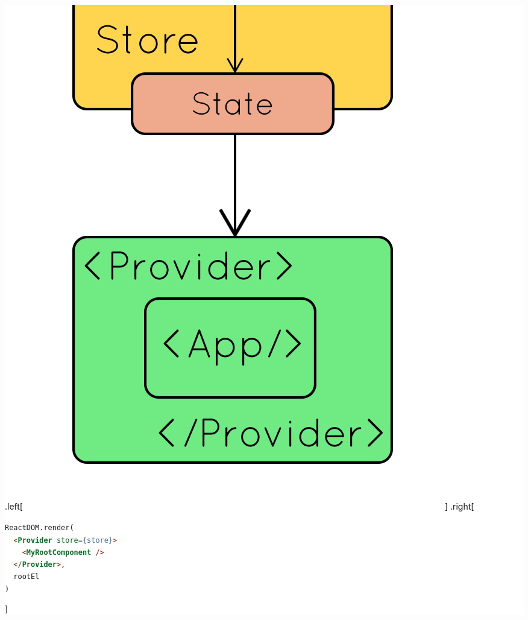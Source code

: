 .left[![](img/reactasview.png)]
.right[

```html
ReactDOM.render(
  <Provider store={store}>
    <MyRootComponent />
  </Provider>,
  rootEl
)
```
]
